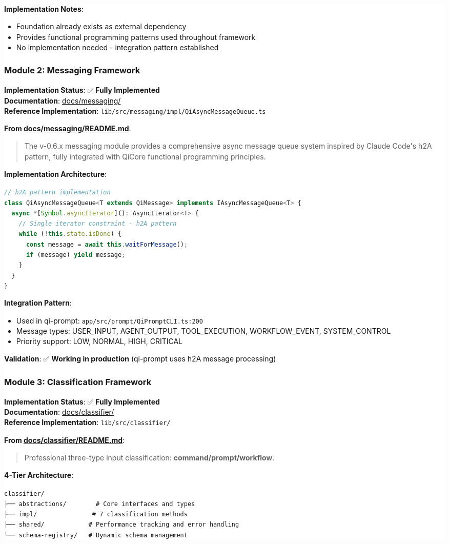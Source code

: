 **Implementation Notes**:
- Foundation already exists as external dependency
- Provides functional programming patterns used throughout framework
- No implementation needed - integration pattern established

### **Module 2: Messaging Framework**

**Implementation Status**: ✅ **Fully Implemented**  
**Documentation**: [docs/messaging/](../../messaging/)  
**Reference Implementation**: `lib/src/messaging/impl/QiAsyncMessageQueue.ts`

**From [docs/messaging/README.md](../../messaging/README.md)**:

> The v-0.6.x messaging module provides a comprehensive async message queue system inspired by Claude Code's h2A pattern, fully integrated with QiCore functional programming principles.

**Implementation Architecture**:
```typescript
// h2A pattern implementation
class QiAsyncMessageQueue<T extends QiMessage> implements IAsyncMessageQueue<T> {
  async *[Symbol.asyncIterator](): AsyncIterator<T> {
    // Single iterator constraint - h2A pattern
    while (!this.state.isDone) {
      const message = await this.waitForMessage();
      if (message) yield message;
    }
  }
}
```

**Integration Pattern**: 
- Used in qi-prompt: `app/src/prompt/QiPromptCLI.ts:200`
- Message types: USER_INPUT, AGENT_OUTPUT, TOOL_EXECUTION, WORKFLOW_EVENT, SYSTEM_CONTROL
- Priority support: LOW, NORMAL, HIGH, CRITICAL

**Validation**: ✅ **Working in production** (qi-prompt uses h2A message processing)

### **Module 3: Classification Framework**

**Implementation Status**: ✅ **Fully Implemented**  
**Documentation**: [docs/classifier/](../../classifier/)  
**Reference Implementation**: `lib/src/classifier/`

**From [docs/classifier/README.md](../../classifier/README.md)**:

> Professional three-type input classification: **command/prompt/workflow**.

**4-Tier Architecture**:
```
classifier/
├── abstractions/        # Core interfaces and types
├── impl/               # 7 classification methods
├── shared/            # Performance tracking and error handling
└── schema-registry/   # Dynamic schema management
```
